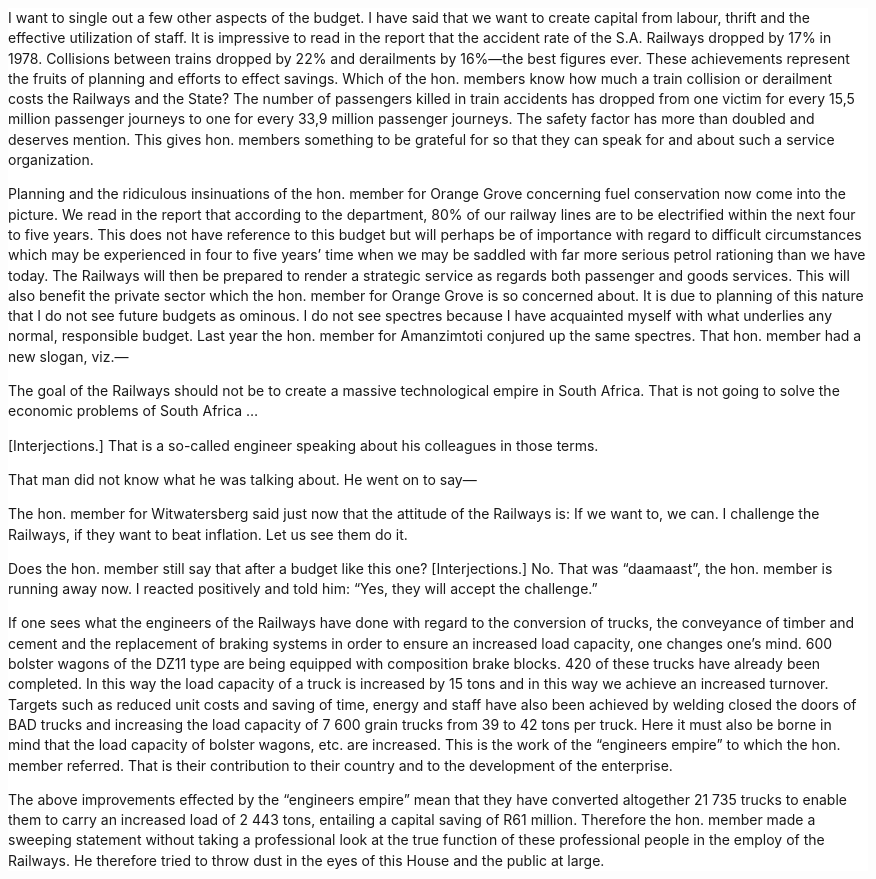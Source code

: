 <p>I want to single out a few other aspects of the budget. I have said that we want to create capital from labour, thrift and the effective utilization of staff. It is impressive to read in the report that the accident rate of the S.A. Railways dropped by 17% in 1978. Collisions between trains dropped by 22% and derailments by 16%&#x2014;the best figures ever. These achievements represent the fruits of planning and efforts to effect savings. Which of the hon. members know how much a train collision or derailment costs the Railways and the State? The number of passengers killed in train accidents has dropped from one victim for every 15,5 million passenger journeys to one for every 33,9 million passenger journeys. The safety factor has more than doubled and deserves mention. This gives hon. members something to be grateful for so that they can speak for and about such a service organization.</p>

<p>Planning and the ridiculous insinuations of the hon. member for Orange Grove concerning fuel conservation now come into the picture. We read in the report that according to the department, 80% of our railway lines are to be electrified within the next four to five years. This does not have reference to this budget but will perhaps be of importance with regard to difficult circumstances which may be experienced in four to five years&#x2019; time when we may be saddled with far more serious petrol rationing than we have today. The Railways will then be prepared to render a strategic service as regards both passenger and goods services. This will also benefit the private sector which the hon. member for Orange Grove is so concerned about. It is due to planning of this nature that I do not see future budgets as ominous. I do not see spectres because I have acquainted myself with what underlies any normal, responsible budget. Last year the hon. member for Amanzimtoti conjured up the same spectres. That hon. member had a new slogan, viz.&#x2014;</p>

<block name="quote">The goal of the Railways should not be to create a massive technological empire in South Africa. That is not going to solve the economic problems of South Africa &#x2026;</block>

<p>[Interjections.] That is a so-called engineer speaking about his colleagues in those terms.</p>

<p>That man did not know what he was talking about. He went on to say&#x2014;</p>

<block name="quote">The hon. member for Witwatersberg said just now that the attitude of the Railways is: If we want to, we can. I challenge the Railways, if they want to beat inflation. Let us see them do it.</block>

<p>Does the hon. member still say that after a budget like this one? [Interjections.] No. That was &#x201C;daamaast&#x201D;, the hon. member is running away now. I reacted positively and told him: &#x201C;Yes, they will accept the challenge.&#x201D;</p>

<p>If one sees what the engineers of the Railways have done with regard to the conversion of trucks, the conveyance of timber and cement and the replacement of braking systems in order to ensure an increased load capacity, one changes one&#x2019;s mind. 600 bolster wagons of the DZ11 type are being equipped with composition brake blocks. 420 of these trucks have already been completed. In this way the load capacity of a truck is increased by 15 tons and in this way we achieve an increased turnover. Targets such as reduced unit costs and saving of time, energy and staff have also been achieved by welding closed the doors of BAD trucks and increasing the load capacity of 7 600 grain trucks from 39 to 42 tons per truck. Here it must also be borne in mind that the load capacity of bolster wagons, etc. are increased. This is the work of the &#x201C;engineers empire&#x201D; to which the hon. member referred. That is their contribution to their country and to the development of the enterprise.</p>

<p>The above improvements effected by the &#x201C;engineers empire&#x201D; mean that they have converted altogether 21 735 trucks to enable them to carry an increased load of 2 443 tons, entailing a capital saving of R61 million. Therefore the hon. member made a sweeping statement without taking a professional look at the true function of these professional people in the employ of the Railways. He therefore tried to throw dust in the eyes of this House and the public at large.</p>

